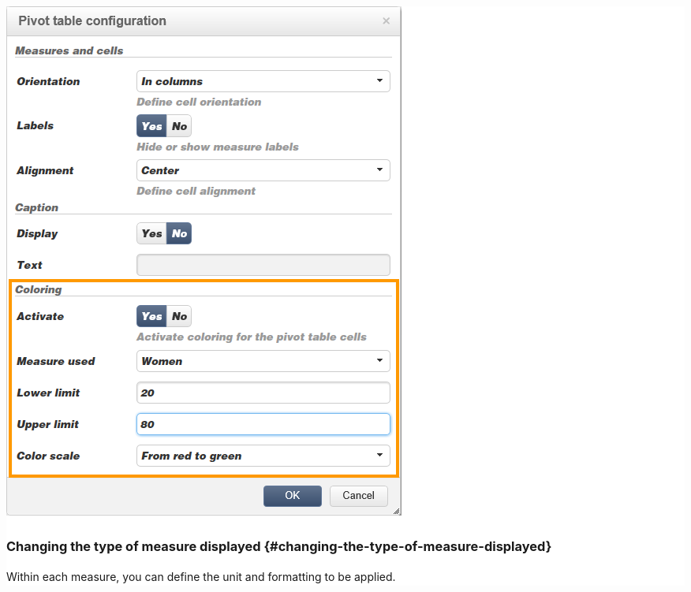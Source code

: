 ![](assets/s_advuser_cube_in_report_config_06.png)

### Changing the type of measure displayed {#changing-the-type-of-measure-displayed}

Within each measure, you can define the unit and formatting to be applied.
